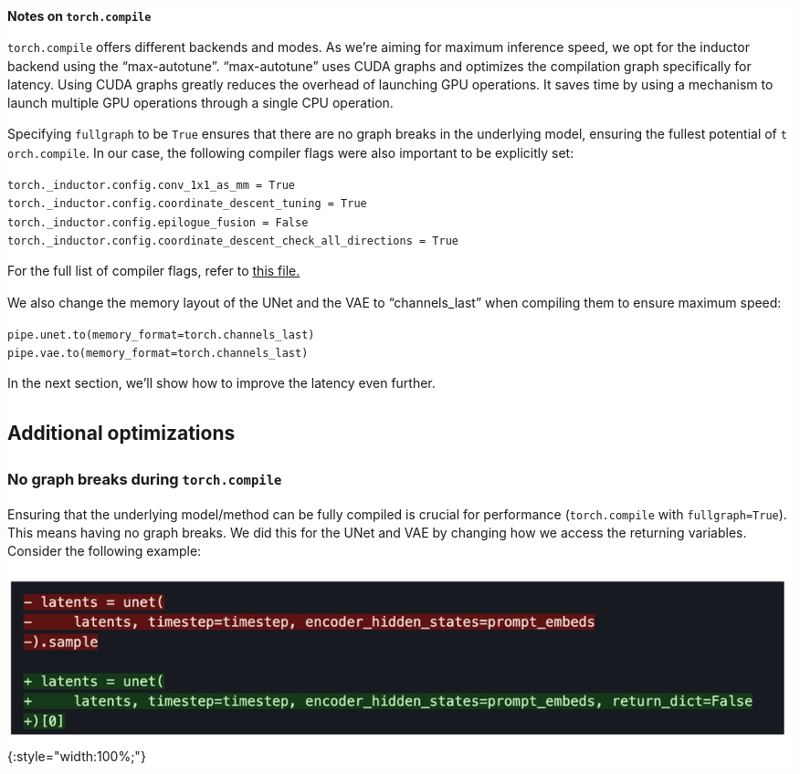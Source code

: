 

**Notes on <code>torch.compile</code>**

`torch.compile` offers different backends and modes. As we’re aiming for maximum inference speed, we opt for the inductor backend using the “max-autotune”. “max-autotune” uses CUDA graphs and optimizes the compilation graph specifically for latency. Using CUDA graphs greatly reduces the overhead of launching GPU operations. It saves time by using a mechanism to launch multiple GPU operations through a single CPU operation.

Specifying `fullgraph` to be `True` ensures that there are no graph breaks in the underlying model, ensuring the fullest potential of `torch.compile`. In our case, the following compiler flags were also important to be explicitly set:


```
torch._inductor.config.conv_1x1_as_mm = True
torch._inductor.config.coordinate_descent_tuning = True
torch._inductor.config.epilogue_fusion = False
torch._inductor.config.coordinate_descent_check_all_directions = True
```


For the full list of compiler flags, refer to [this file.](https://github.com/pytorch/pytorch/blob/main/torch/_inductor/config.py)

We also change the memory layout of the UNet and the VAE to “channels_last” when compiling them to ensure maximum speed:


```
pipe.unet.to(memory_format=torch.channels_last)
pipe.vae.to(memory_format=torch.channels_last)
```


In the next section, we’ll show how to improve the latency even further. 


## Additional optimizations


### No graph breaks during `torch.compile`

Ensuring that the underlying model/method can be fully compiled is crucial for performance (`torch.compile` with `fullgraph=True`). This means having no graph breaks. We did this for the UNet and VAE by changing how we access the returning variables. Consider the following example: 


![code example](/assets/images/accelerating-generative-ai-3/fg5b.jpg){:style="width:100%;"}
